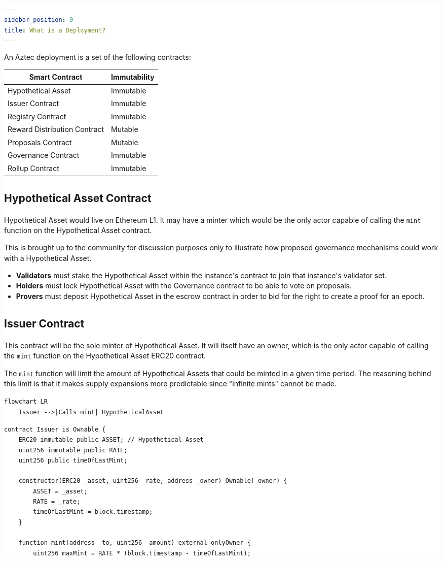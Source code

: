 ```yaml
---
sidebar_position: 0
title: What is a Deployment?
---
```


An Aztec deployment is a set of the following contracts:

| Smart Contract                | Immutability |
|--------------------------------|--------------|
| Hypothetical Asset             | Immutable    |
| Issuer Contract                | Immutable    |
| Registry Contract              | Immutable    |
| Reward Distribution Contract   | Mutable      |
| Proposals Contract             | Mutable      |
| Governance Contract            | Immutable    |
| Rollup Contract                | Immutable    |

## Hypothetical Asset Contract

Hypothetical Asset would live on Ethereum L1. It may have a minter which would be the only actor capable of calling the `mint` function on the Hypothetical Asset contract.

This is brought up to the community for discussion purposes only to illustrate how proposed governance mechanisms could work with a Hypothetical Asset.

- **Validators** must stake the Hypothetical Asset within the instance's contract to join that instance's validator set.
- **Holders** must lock Hypothetical Asset with the Governance contract to be able to vote on proposals.
- **Provers** must deposit Hypothetical Asset in the escrow contract in order to bid for the right to create a proof for an epoch.

## Issuer Contract

This contract will be the sole minter of Hypothetical Asset. It will itself have an owner, which is the only actor capable of calling the `mint` function on the Hypothetical Asset ERC20 contract.

The `mint` function will limit the amount of Hypothetical Assets that could be minted in a given time period. The reasoning behind this limit is that it makes supply expansions more predictable since "infinite mints" cannot be made.

```mermaid
flowchart LR
    Issuer -->|Calls mint| HypotheticalAsset
```

```solidity
contract Issuer is Ownable {
    ERC20 immutable public ASSET; // Hypothetical Asset
    uint256 immutable public RATE;
    uint256 public timeOfLastMint;

    constructor(ERC20 _asset, uint256 _rate, address _owner) Ownable(_owner) {
        ASSET = _asset;
        RATE = _rate;
        timeOfLastMint = block.timestamp;
    }

    function mint(address _to, uint256 _amount) external onlyOwner {
        uint256 maxMint = RATE * (block.timestamp - timeOfLastMint);
```